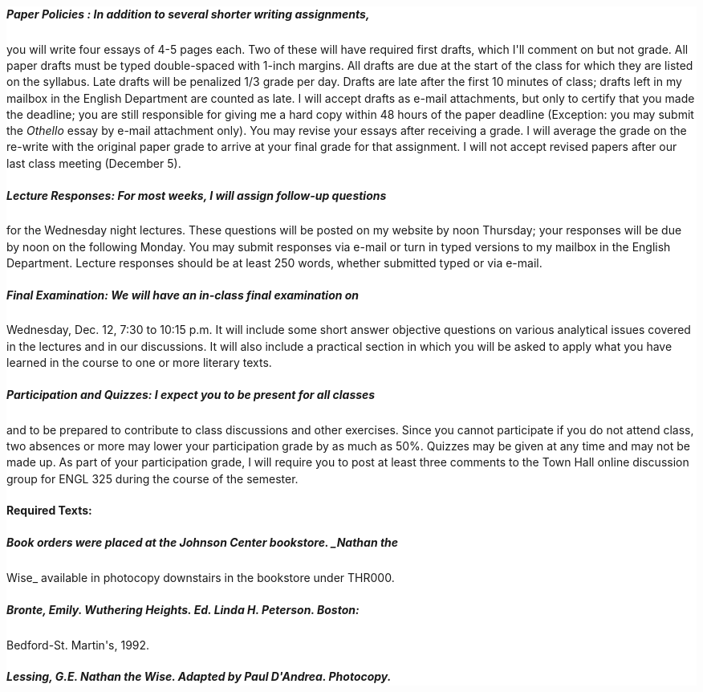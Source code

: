 ##### **Paper Policies** : In addition to several shorter writing assignments,
you will write four essays of 4-5 pages each. Two of these will have required
first drafts, which I'll comment on but not grade. All paper drafts must be
typed double-spaced with 1-inch margins. All drafts are due at the start of
the class for which they are listed on the syllabus. Late drafts will be
penalized 1/3 grade per day. Drafts are late after the first 10 minutes of
class; drafts left in my mailbox in the English Department are counted as
late. I will accept drafts as e-mail attachments, but only to certify that you
made the deadline; you are still responsible for giving me a hard copy within
48 hours of the paper deadline (Exception: you may submit the _Othello_ essay
by e-mail attachment only). You may revise your essays after receiving a
grade. I will average the grade on the re-write with the original paper grade
to arrive at your final grade for that assignment. I will not accept revised
papers after our last class meeting (December 5).

##### **Lecture Responses:** For most weeks, I will assign follow-up questions
for the Wednesday night lectures. These questions will be posted on my website
by noon Thursday; your responses will be due by noon on the following Monday.
You may submit responses via e-mail or turn in typed versions to my mailbox in
the English Department. Lecture responses should be at least 250 words,
whether submitted typed or via e-mail.

#####  Final Examination: We will have an in-class final examination on
Wednesday, Dec. 12, 7:30 to 10:15 p.m. It will include some short answer
objective questions on various analytical issues covered in the lectures and
in our discussions. It will also include a practical section in which you will
be asked to apply what you have learned in the course to one or more literary
texts.

##### Participation and Quizzes: I expect you to be present for all classes
and to be prepared to contribute to class discussions and other exercises.
Since you cannot participate if you do not attend class, two absences or more
may lower your participation grade by as much as 50%. Quizzes may be given at
any time and may not be made up. As part of your participation grade, I will
require you to post at least three comments to the Town Hall online discussion
group for ENGL 325 during the course of the semester.

#### Required Texts:

##### Book orders were placed at the Johnson Center bookstore. _Nathan the
Wise_ available in photocopy downstairs in the bookstore under THR000.

#####  Bronte, Emily. _Wuthering Heights_. Ed. Linda H. Peterson. Boston:
Bedford-St. Martin's, 1992.

#####  Lessing, G.E. _Nathan the Wise_. Adapted by Paul D'Andrea. Photocopy.
